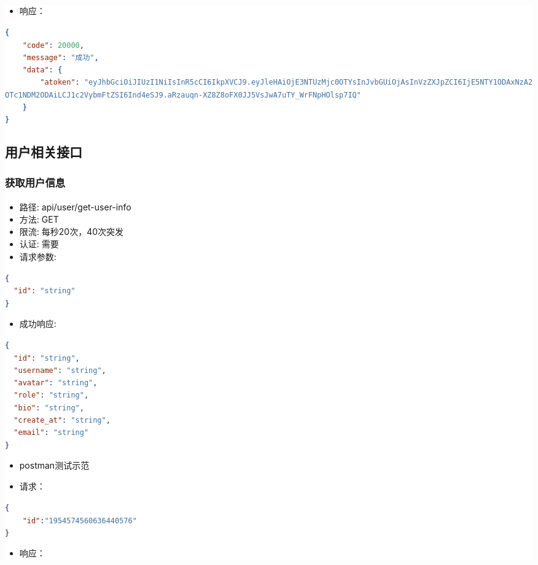 - 响应：

```json
{
    "code": 20000,
    "message": "成功",
    "data": {
        "atoken": "eyJhbGciOiJIUzI1NiIsInR5cCI6IkpXVCJ9.eyJleHAiOjE3NTUzMjc0OTYsInJvbGUiOjAsInVzZXJpZCI6IjE5NTY1ODAxNzA2OTc1NDM2ODAiLCJ1c2VybmFtZSI6Ind4eSJ9.aRzauqn-XZ8Z8oFX0JJ5VsJwA7uTY_WrFNpHOlsp7IQ"
    }
}
```

## 用户相关接口

### 获取用户信息

- 路径: api/user/get-user-info
- 方法: GET
- 限流: 每秒20次，40次突发
- 认证: 需要
- 请求参数:

```json
{
  "id": "string"
}
```

- 成功响应:

```json
{
  "id": "string",
  "username": "string",
  "avatar": "string",
  "role": "string",
  "bio": "string",
  "create_at": "string",
  "email": "string"
}
```

- postman测试示范

- 请求：

```json
{
    "id":"1954574560636440576"
}
```

- 响应：
